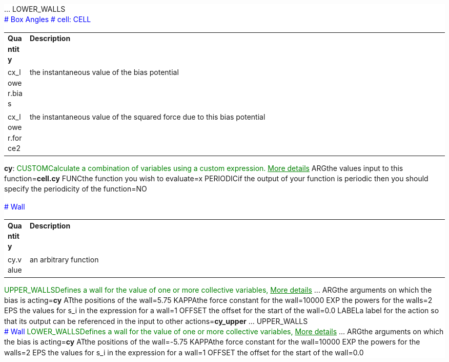 ... LOWER_WALLS
<br/><span style="color:blue" class="comment"># Box Angles</span>
<span style="color:blue" class="comment"># cell: CELL</span>
<span style="display:none;" id="data/plumed_meta.datcx_lower">The LOWER_WALLS action with label <b>cx_lower</b> calculates the following quantities:<table  align="center" frame="void" width="95%" cellpadding="5%"><tr><td width="5%"><b> Quantity </b>  </td><td><b> Description </b> </td></tr><tr><td width="5%">cx_lower.bias</td><td>the instantaneous value of the bias potential</td></tr><tr><td width="5%">cx_lower.force2</td><td>the instantaneous value of the squared force due to this bias potential</td></tr></table></span><b name="data/plumed_meta.datcy" onclick='showPath("data/plumed_meta.dat","data/plumed_meta.datcy","data/plumed_meta.datcy","brown")'>cy</b>: <span class="plumedtooltip" style="color:green">CUSTOM<span class="right">Calculate a combination of variables using a custom expression. <a href="https://www.plumed.org/doc-master/user-doc/html/CUSTOM" style="color:green">More details</a><i></i></span></span> <span class="plumedtooltip">ARG<span class="right">the values input to this function<i></i></span></span>=<b name="data/plumed_meta.datcell">cell.cy</b> <span class="plumedtooltip">FUNC<span class="right">the function you wish to evaluate<i></i></span></span>=x <span class="plumedtooltip">PERIODIC<span class="right">if the output of your function is periodic then you should specify the periodicity of the function<i></i></span></span>=NO

<span style="color:blue" class="comment"># Wall</span>
<span style="display:none;" id="data/plumed_meta.datcy">The CUSTOM action with label <b>cy</b> calculates the following quantities:<table  align="center" frame="void" width="95%" cellpadding="5%"><tr><td width="5%"><b> Quantity </b>  </td><td><b> Description </b> </td></tr><tr><td width="5%">cy.value</td><td>an arbitrary function</td></tr></table></span><span class="plumedtooltip" style="color:green">UPPER_WALLS<span class="right">Defines a wall for the value of one or more collective variables, <a href="https://www.plumed.org/doc-master/user-doc/html/UPPER_WALLS" style="color:green">More details</a><i></i></span></span> ...
<span class="plumedtooltip">ARG<span class="right">the arguments on which the bias is acting<i></i></span></span>=<b name="data/plumed_meta.datcy">cy</b>
<span class="plumedtooltip">AT<span class="right">the positions of the wall<i></i></span></span>=5.75
<span class="plumedtooltip">KAPPA<span class="right">the force constant for the wall<i></i></span></span>=10000
<span class="plumedtooltip">EXP<span class="right"> the powers for the walls<i></i></span></span>=2
<span class="plumedtooltip">EPS<span class="right"> the values for s_i in the expression for a wall<i></i></span></span>=1
<span class="plumedtooltip">OFFSET<span class="right"> the offset for the start of the wall<i></i></span></span>=0.0
<span class="plumedtooltip">LABEL<span class="right">a label for the action so that its output can be referenced in the input to other actions<i></i></span></span>=<b name="data/plumed_meta.datcy_upper" onclick='showPath("data/plumed_meta.dat","data/plumed_meta.datcy_upper","data/plumed_meta.datcy_upper","brown")'>cy_upper</b>
... UPPER_WALLS
<br/><span style="color:blue" class="comment"># Wall</span>
<span style="display:none;" id="data/plumed_meta.datcy_upper">The UPPER_WALLS action with label <b>cy_upper</b> calculates the following quantities:<table  align="center" frame="void" width="95%" cellpadding="5%"><tr><td width="5%"><b> Quantity </b>  </td><td><b> Description </b> </td></tr><tr><td width="5%">cy_upper.bias</td><td>the instantaneous value of the bias potential</td></tr><tr><td width="5%">cy_upper.force2</td><td>the instantaneous value of the squared force due to this bias potential</td></tr></table></span><span class="plumedtooltip" style="color:green">LOWER_WALLS<span class="right">Defines a wall for the value of one or more collective variables, <a href="https://www.plumed.org/doc-master/user-doc/html/LOWER_WALLS" style="color:green">More details</a><i></i></span></span> ...
<span class="plumedtooltip">ARG<span class="right">the arguments on which the bias is acting<i></i></span></span>=<b name="data/plumed_meta.datcy">cy</b>
<span class="plumedtooltip">AT<span class="right">the positions of the wall<i></i></span></span>=-5.75
<span class="plumedtooltip">KAPPA<span class="right">the force constant for the wall<i></i></span></span>=10000
<span class="plumedtooltip">EXP<span class="right"> the powers for the walls<i></i></span></span>=2
<span class="plumedtooltip">EPS<span class="right"> the values for s_i in the expression for a wall<i></i></span></span>=1
<span class="plumedtooltip">OFFSET<span class="right"> the offset for the start of the wall<i></i></span></span>=0.0